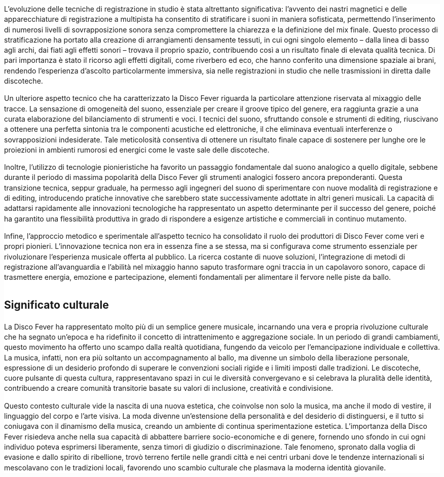L’evoluzione delle tecniche di registrazione in studio è stata altrettanto significativa: l’avvento dei nastri magnetici e delle apparecchiature di registrazione a multipista ha consentito di stratificare i suoni in maniera sofisticata, permettendo l’inserimento di numerosi livelli di sovrapposizione sonora senza compromettere la chiarezza e la definizione del mix finale. Questo processo di stratificazione ha portato alla creazione di arrangiamenti densamente tessuti, in cui ogni singolo elemento – dalla linea di basso agli archi, dai fiati agli effetti sonori – trovava il proprio spazio, contribuendo così a un risultato finale di elevata qualità tecnica. Di pari importanza è stato il ricorso agli effetti digitali, come riverbero ed eco, che hanno conferito una dimensione spaziale ai brani, rendendo l’esperienza d’ascolto particolarmente immersiva, sia nelle registrazioni in studio che nelle trasmissioni in diretta dalle discoteche.

Un ulteriore aspetto tecnico che ha caratterizzato la Disco Fever riguarda la particolare attenzione riservata al mixaggio delle tracce. La sensazione di omogeneità del suono, essenziale per creare il groove tipico del genere, era raggiunta grazie a una curata elaborazione del bilanciamento di strumenti e voci. I tecnici del suono, sfruttando console e strumenti di editing, riuscivano a ottenere una perfetta sintonia tra le componenti acustiche ed elettroniche, il che eliminava eventuali interferenze o sovrapposizioni indesiderate. Tale meticolosità consentiva di ottenere un risultato finale capace di sostenere per lunghe ore le proiezioni in ambienti rumorosi ed energici come le vaste sale delle discoteche.

Inoltre, l’utilizzo di tecnologie pionieristiche ha favorito un passaggio fondamentale dal suono analogico a quello digitale, sebbene durante il periodo di massima popolarità della Disco Fever gli strumenti analogici fossero ancora preponderanti. Questa transizione tecnica, seppur graduale, ha permesso agli ingegneri del suono di sperimentare con nuove modalità di registrazione e di editing, introducendo pratiche innovative che sarebbero state successivamente adottate in altri generi musicali. La capacità di adattarsi rapidamente alle innovazioni tecnologiche ha rappresentato un aspetto determinante per il successo del genere, poiché ha garantito una flessibilità produttiva in grado di rispondere a esigenze artistiche e commerciali in continuo mutamento.

Infine, l’approccio metodico e sperimentale all’aspetto tecnico ha consolidato il ruolo dei produttori di Disco Fever come veri e propri pionieri. L’innovazione tecnica non era in essenza fine a se stessa, ma si configurava come strumento essenziale per rivoluzionare l’esperienza musicale offerta al pubblico. La ricerca costante di nuove soluzioni, l’integrazione di metodi di registrazione all’avanguardia e l’abilità nel mixaggio hanno saputo trasformare ogni traccia in un capolavoro sonoro, capace di trasmettere energia, emozione e partecipazione, elementi fondamentali per alimentare il fervore nelle piste da ballo.


## Significato culturale

La Disco Fever ha rappresentato molto più di un semplice genere musicale, incarnando una vera e propria rivoluzione culturale che ha segnato un’epoca e ha ridefinito il concetto di intrattenimento e aggregazione sociale. In un periodo di grandi cambiamenti, questo movimento ha offerto uno scampo dalla realtà quotidiana, fungendo da veicolo per l’emancipazione individuale e collettiva. La musica, infatti, non era più soltanto un accompagnamento al ballo, ma divenne un simbolo della liberazione personale, espressione di un desiderio profondo di superare le convenzioni sociali rigide e i limiti imposti dalle tradizioni. Le discoteche, cuore pulsante di questa cultura, rappresentavano spazi in cui le diversità convergevano e si celebrava la pluralità delle identità, contribuendo a creare comunità transitorie basate su valori di inclusione, creatività e condivisione.

Questo contesto culturale vide la nascita di una nuova estetica, che coinvolse non solo la musica, ma anche il modo di vestire, il linguaggio del corpo e l’arte visiva. La moda divenne un’estensione della personalità e del desiderio di distinguersi, e il tutto si coniugava con il dinamismo della musica, creando un ambiente di continua sperimentazione estetica. L’importanza della Disco Fever risiedeva anche nella sua capacità di abbattere barriere socio-economiche e di genere, fornendo uno sfondo in cui ogni individuo poteva esprimersi liberamente, senza timori di giudizio o discriminazione. Tale fenomeno, spronato dalla voglia di evasione e dallo spirito di ribellione, trovò terreno fertile nelle grandi città e nei centri urbani dove le tendenze internazionali si mescolavano con le tradizioni locali, favorendo uno scambio culturale che plasmava la moderna identità giovanile.
